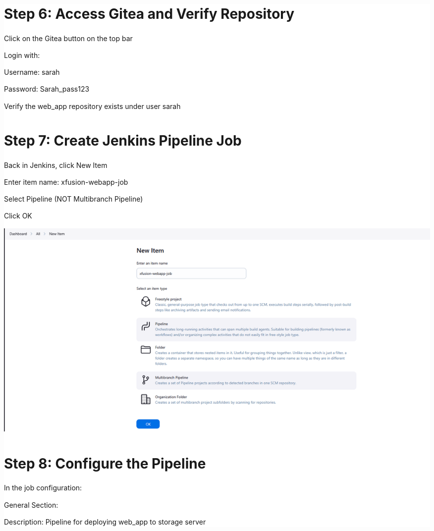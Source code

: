 # Step 6: Access Gitea and Verify Repository

Click on the Gitea button on the top bar

Login with:

Username: sarah

Password: Sarah_pass123

Verify the web_app repository exists under user sarah

# Step 7: Create Jenkins Pipeline Job

Back in Jenkins, click New Item

Enter item name: xfusion-webapp-job

Select Pipeline (NOT Multibranch Pipeline)

Click OK

![alt text](image.png)

# Step 8: Configure the Pipeline

In the job configuration:

General Section:

Description: Pipeline for deploying web_app to storage server

